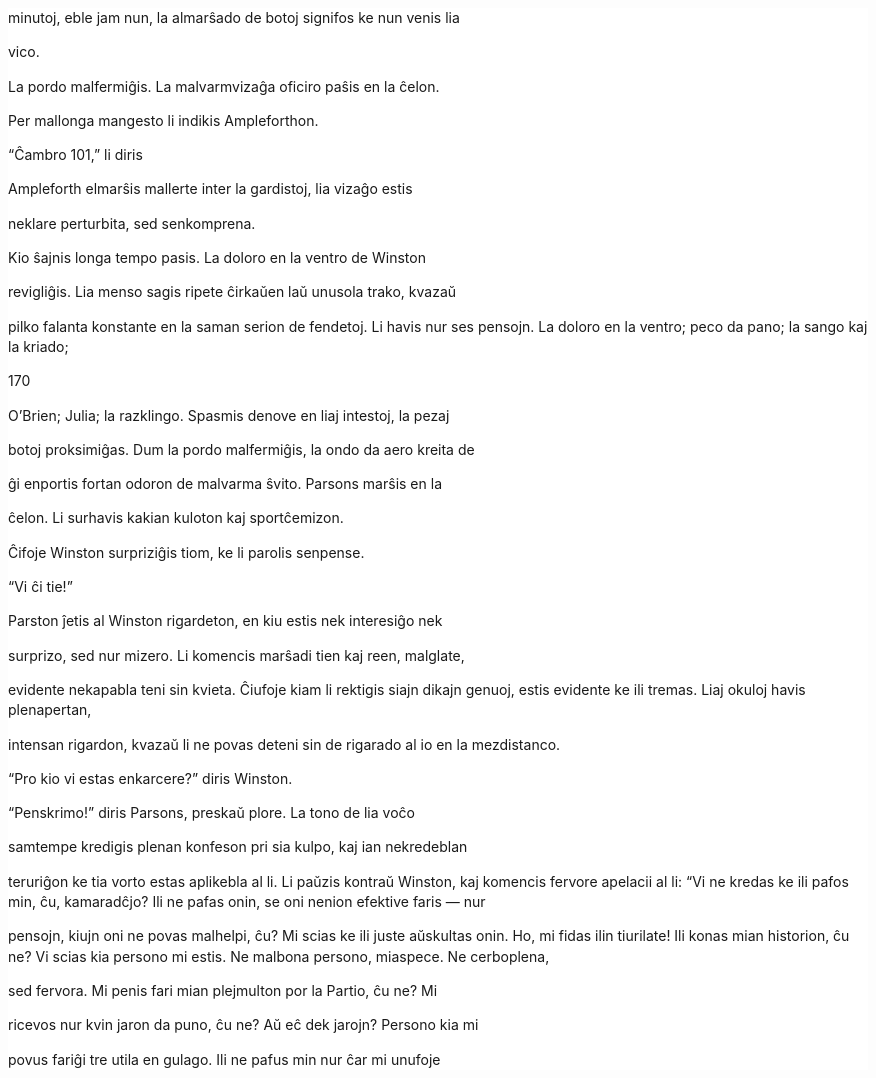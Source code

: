 minutoj, eble jam nun, la almarŝado de botoj signifos ke nun venis lia

vico. 

La pordo malfermiĝis. La malvarmvizaĝa oficiro paŝis en la ĉelon. 

Per mallonga mangesto li indikis Ampleforthon. 

“Ĉambro 101,” li diris

Ampleforth elmarŝis mallerte inter la gardistoj, lia vizaĝo estis

neklare perturbita, sed senkomprena. 

Kio ŝajnis longa tempo pasis. La doloro en la ventro de Winston

revigliĝis. Lia menso sagis ripete ĉirkaŭen laŭ unusola trako, kvazaŭ

pilko falanta konstante en la saman serion de fendetoj. Li havis nur ses pensojn. La doloro en la ventro; peco da pano; la sango kaj la kriado; 

170

O’Brien; Julia; la razklingo. Spasmis denove en liaj intestoj, la pezaj

botoj proksimiĝas. Dum la pordo malfermiĝis, la ondo da aero kreita de

ĝi enportis fortan odoron de malvarma ŝvito. Parsons marŝis en la

ĉelon. Li surhavis kakian kuloton kaj sportĉemizon. 

Ĉifoje Winston surpriziĝis tiom, ke li parolis senpense. 

“Vi ĉi tie\!” 

Parston ĵetis al Winston rigardeton, en kiu estis nek interesiĝo nek

surprizo, sed nur mizero. Li komencis marŝadi tien kaj reen, malglate, 

evidente nekapabla teni sin kvieta. Ĉiufoje kiam li rektigis siajn dikajn genuoj, estis evidente ke ili tremas. Liaj okuloj havis plenapertan, 

intensan rigardon, kvazaŭ li ne povas deteni sin de rigarado al io en la mezdistanco. 

“Pro kio vi estas enkarcere?” diris Winston. 

“Penskrimo\!” diris Parsons, preskaŭ plore. La tono de lia voĉo

samtempe kredigis plenan konfeson pri sia kulpo, kaj ian nekredeblan

teruriĝon ke tia vorto estas aplikebla al li. Li paŭzis kontraŭ Winston, kaj komencis fervore apelacii al li: “Vi ne kredas ke ili pafos min, ĉu, kamaradĉjo? Ili ne pafas onin, se oni nenion efektive faris — nur

pensojn, kiujn oni ne povas malhelpi, ĉu? Mi scias ke ili juste aŭskultas onin. Ho, mi fidas ilin tiurilate\! Ili konas mian historion, ĉu ne? Vi scias kia persono mi estis. Ne malbona persono, miaspece. Ne cerboplena, 

sed fervora. Mi penis fari mian plejmulton por la Partio, ĉu ne? Mi

ricevos nur kvin jaron da puno, ĉu ne? Aŭ eĉ dek jarojn? Persono kia mi

povus fariĝi tre utila en gulago. Ili ne pafus min nur ĉar mi unufoje
